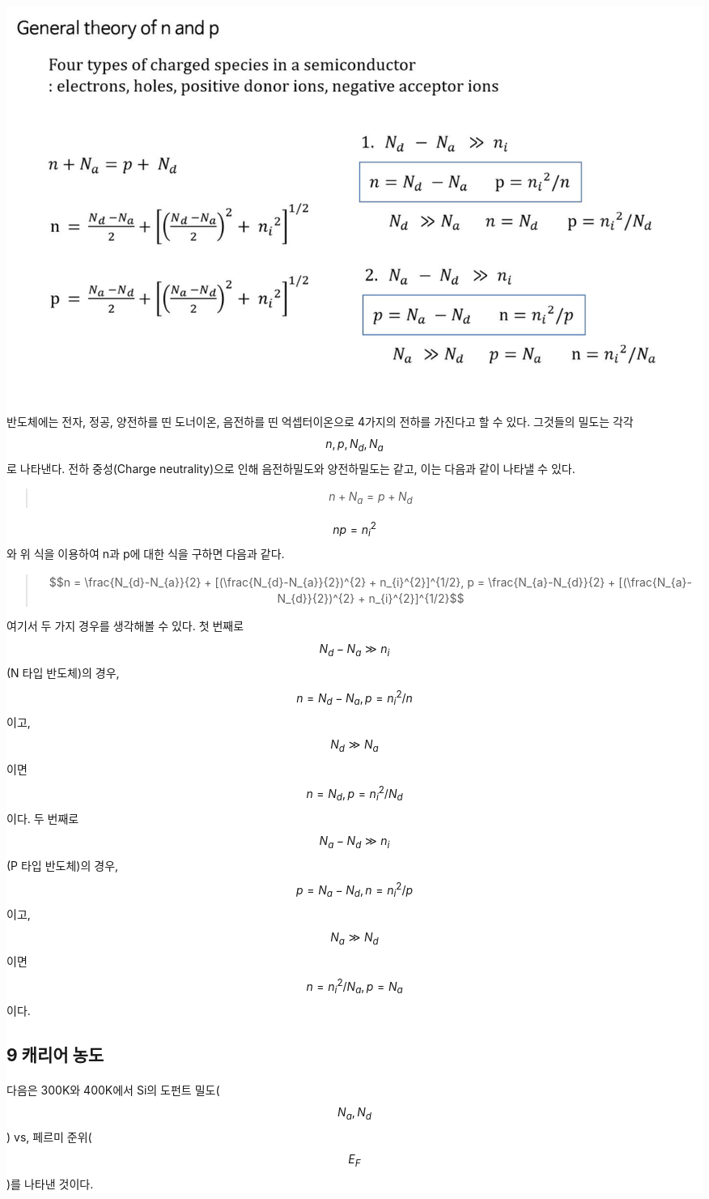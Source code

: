 ![img8](/images/ji_basic_contents1/ji16.JPG)

반도체에는 전자, 정공, 양전하를 띤 도너이온, 음전하를 띤 억셉터이온으로 4가지의 전하를 가진다고 할 수 있다. 그것들의 밀도는 각각 $$n, p, N_{d}, N_{a}$$로 나타낸다. 전하 중성(Charge neutrality)으로 인해 음전하밀도와 양전하밀도는 같고, 이는 다음과 같이 나타낼 수 있다.  
> $$n + N_{a} = p +N_{d}$$

$$np = n_{i}^{2}$$ 와 위 식을 이용하여 n과 p에 대한 식을 구하면 다음과 같다.
> $$n = \frac{N_{d}-N_{a}}{2} + [(\frac{N_{d}-N_{a}}{2})^{2} + n_{i}^{2}]^{1/2}, p = \frac{N_{a}-N_{d}}{2} + [(\frac{N_{a}-N_{d}}{2})^{2} + n_{i}^{2}]^{1/2}$$
   

여기서 두 가지 경우를 생각해볼 수 있다.
첫 번째로  $$N_{d} - N_{a} \gg n_{i}$$(N 타입 반도체)의 경우,
$$n = N_{d} - N_{a}, p = n_{i}^{2}/n$$  이고, $$N_{d} \gg N_{a}$$ 이면 $$n = N_{d}, p = n_{i}^{2}/N_{d}$$이다.
두 번째로 $$N_{a} - N_{d} \gg n_{i}$$ (P 타입 반도체)의 경우,
$$p = N_{a} - N_{d}, n = n_{i}^{2}/p$$  이고, $$N_{a} \gg N_{d}$$ 이면 $$n = n_{i}^{2}/N_{a}, p = N_{a}$$이다.






## 9 캐리어 농도
다음은 300K와 400K에서 Si의 도펀트 밀도($$N_{a}, N_{d}$$) vs, 페르미 준위($$E_{F}$$)를 나타낸 것이다.